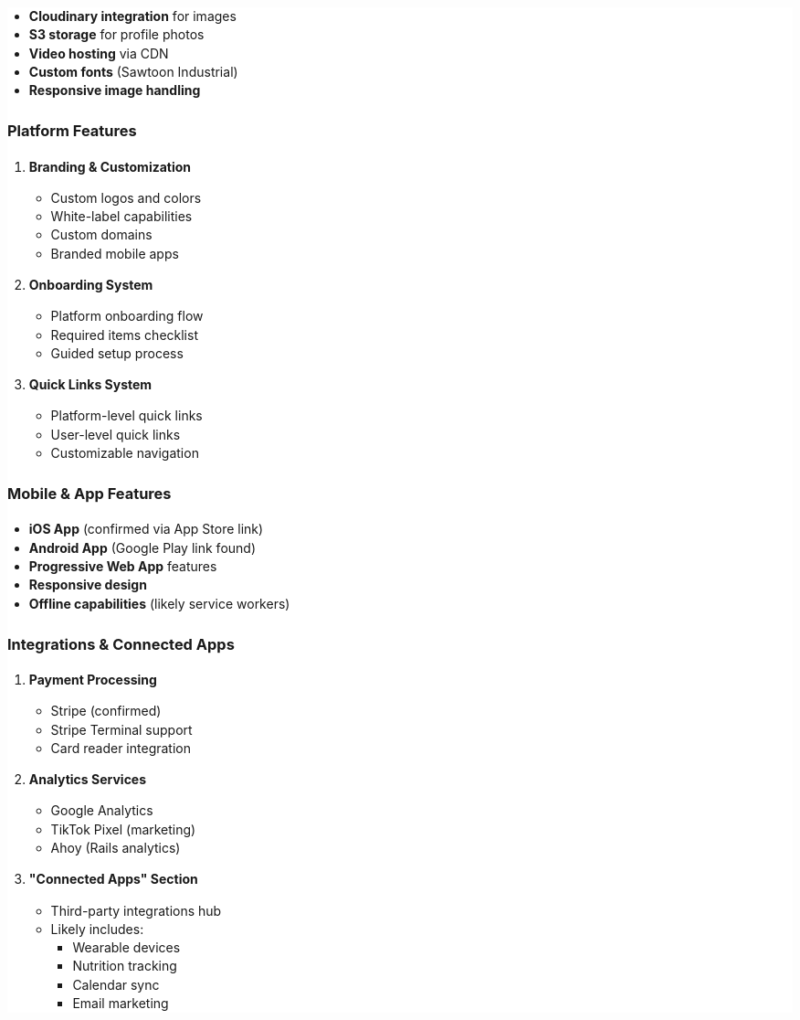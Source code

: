 - **Cloudinary integration** for images
- **S3 storage** for profile photos
- **Video hosting** via CDN
- **Custom fonts** (Sawtoon Industrial)
- **Responsive image handling**

### Platform Features

1. **Branding & Customization**

   - Custom logos and colors
   - White-label capabilities
   - Custom domains
   - Branded mobile apps

2. **Onboarding System**

   - Platform onboarding flow
   - Required items checklist
   - Guided setup process

3. **Quick Links System**
   - Platform-level quick links
   - User-level quick links
   - Customizable navigation

### Mobile & App Features

- **iOS App** (confirmed via App Store link)
- **Android App** (Google Play link found)
- **Progressive Web App** features
- **Responsive design**
- **Offline capabilities** (likely service workers)

### Integrations & Connected Apps

1. **Payment Processing**

   - Stripe (confirmed)
   - Stripe Terminal support
   - Card reader integration

2. **Analytics Services**

   - Google Analytics
   - TikTok Pixel (marketing)
   - Ahoy (Rails analytics)

3. **"Connected Apps" Section**
   - Third-party integrations hub
   - Likely includes:
     - Wearable devices
     - Nutrition tracking
     - Calendar sync
     - Email marketing
